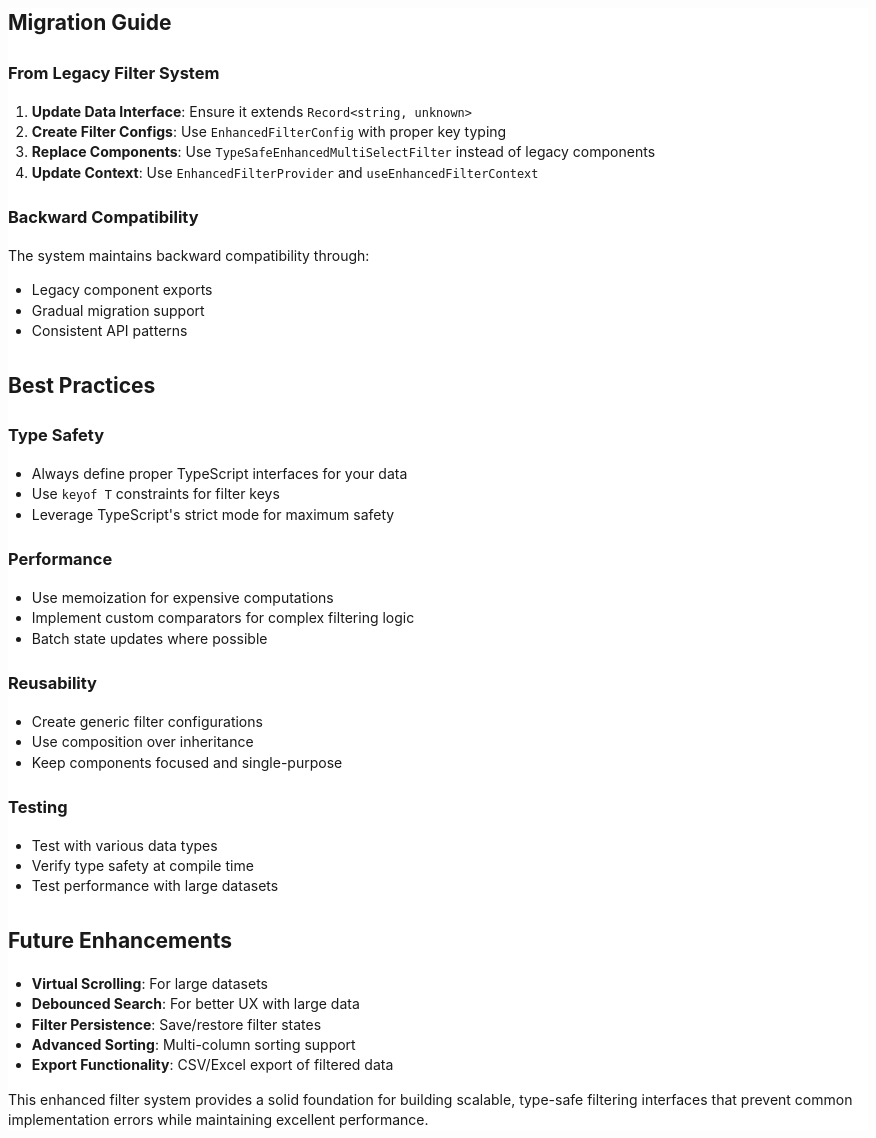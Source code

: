 ## Migration Guide

### From Legacy Filter System

1. **Update Data Interface**: Ensure it extends `Record<string, unknown>`
2. **Create Filter Configs**: Use `EnhancedFilterConfig` with proper key typing
3. **Replace Components**: Use `TypeSafeEnhancedMultiSelectFilter` instead of legacy components
4. **Update Context**: Use `EnhancedFilterProvider` and `useEnhancedFilterContext`

### Backward Compatibility

The system maintains backward compatibility through:
- Legacy component exports
- Gradual migration support
- Consistent API patterns

## Best Practices

### Type Safety
- Always define proper TypeScript interfaces for your data
- Use `keyof T` constraints for filter keys
- Leverage TypeScript's strict mode for maximum safety

### Performance
- Use memoization for expensive computations
- Implement custom comparators for complex filtering logic
- Batch state updates where possible

### Reusability
- Create generic filter configurations
- Use composition over inheritance
- Keep components focused and single-purpose

### Testing
- Test with various data types
- Verify type safety at compile time
- Test performance with large datasets

## Future Enhancements

- **Virtual Scrolling**: For large datasets
- **Debounced Search**: For better UX with large data
- **Filter Persistence**: Save/restore filter states
- **Advanced Sorting**: Multi-column sorting support
- **Export Functionality**: CSV/Excel export of filtered data

This enhanced filter system provides a solid foundation for building scalable, type-safe filtering interfaces that prevent common implementation errors while maintaining excellent performance.
